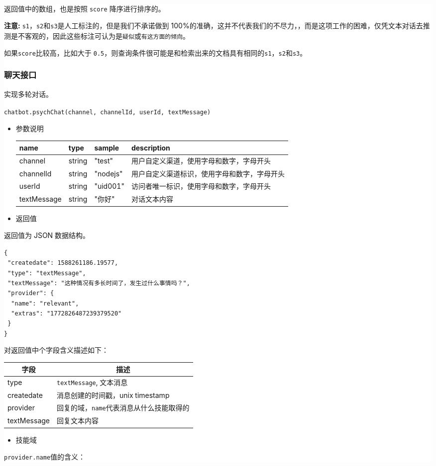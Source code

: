 返回值中的数组，也是按照 `score` 降序进行排序的。

**注意:** `s1`，`s2`和`s3`是人工标注的，但是我们不承诺做到 100%的准确，这并不代表我们的不尽力，，而是这项工作的困难，仅凭文本对话去推测是不客观的，因此这些标注可认为是`疑似`或`有这方面的倾向`。

如果`score`比较高，比如大于 `0.5`，则查询条件很可能是和检索出来的文档具有相同的`s1`，`s2`和`s3`。

### 聊天接口

实现多轮对话。

```
chatbot.psychChat(channel, channelId, userId, textMessage)
```

- 参数说明

  | name        | type   | sample   | description                                  |
  | ----------- | ------ | -------- | -------------------------------------------- |
  | channel     | string | "test"   | 用户自定义渠道，使用字母和数字，字母开头     |
  | channelId   | string | "nodejs" | 用户自定义渠道标识，使用字母和数字，字母开头 |
  | userId      | string | "uid001" | 访问者唯一标识，使用字母和数字，字母开头     |
  | textMessage | string | "你好"   | 对话文本内容                                 |

- 返回值

返回值为 JSON 数据结构。

```
{
 "createdate": 1588261186.19577,
 "type": "textMessage",
 "textMessage": "这种情况有多长时间了，发生过什么事情吗？",
 "provider": {
  "name": "relevant",
  "extras": "1772826487239379520"
 }
}
```

对返回值中个字段含义描述如下：

| 字段        | 描述                                     |
| ----------- | ---------------------------------------- |
| type        | `textMessage`, 文本消息                  |
| createdate  | 消息创建的时间戳，unix timestamp         |
| provider    | 回复的域，`name`代表消息从什么技能取得的 |
| textMessage | 回复文本内容                             |

- 技能域

`provider.name`值的含义：
